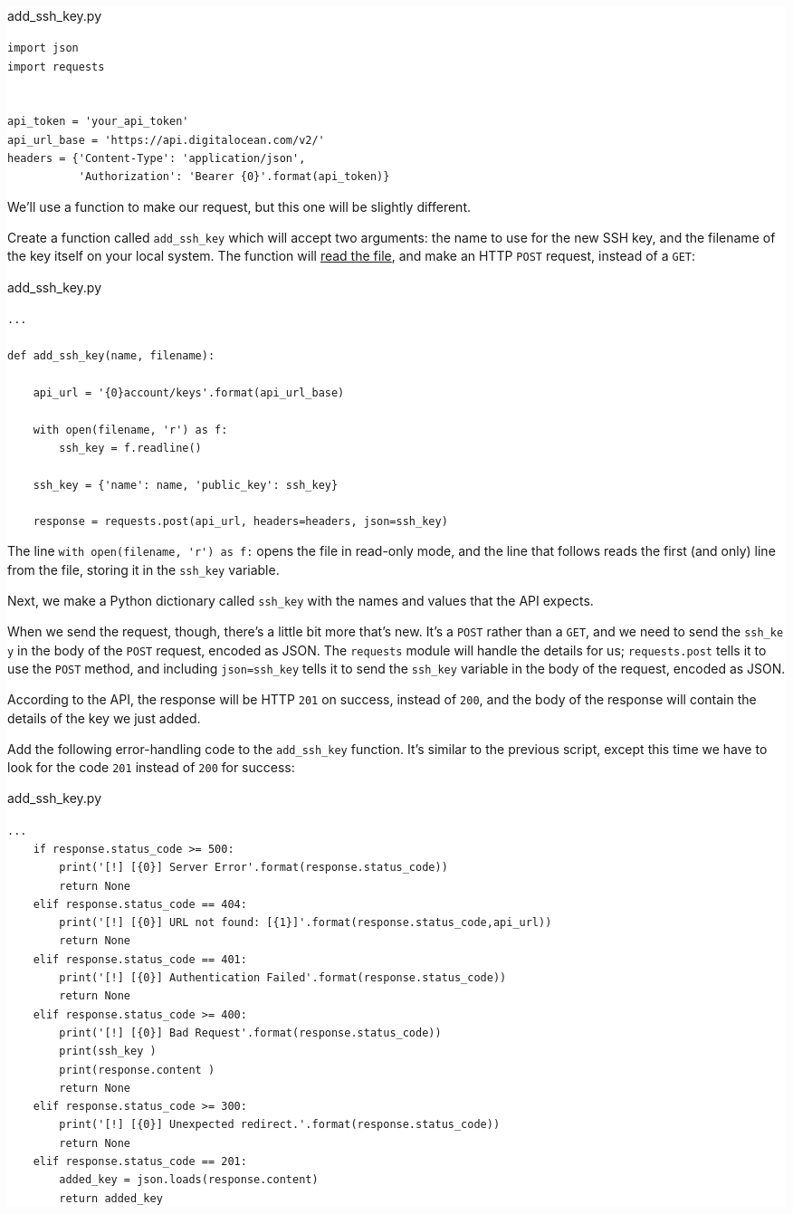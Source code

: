 add\_ssh\_key.py

    
    import json
    import requests
    
    
    api_token = 'your_api_token'
    api_url_base = 'https://api.digitalocean.com/v2/'
    headers = {'Content-Type': 'application/json',
               'Authorization': 'Bearer {0}'.format(api_token)}

We’ll use a function to make our request, but this one will be slightly different.

Create a function called `add_ssh_key` which will accept two arguments: the name to use for the new SSH key, and the filename of the key itself on your local system. The function will [read the file](how-to-handle-plain-text-files-in-python-3), and make an HTTP `POST` request, instead of a `GET`:

add\_ssh\_key.py

    ...
    
    def add_ssh_key(name, filename):
    
        api_url = '{0}account/keys'.format(api_url_base)
    
        with open(filename, 'r') as f:
            ssh_key = f.readline()
    
        ssh_key = {'name': name, 'public_key': ssh_key}
    
        response = requests.post(api_url, headers=headers, json=ssh_key)

The line `with open(filename, 'r') as f:` opens the file in read-only mode, and the line that follows reads the first (and only) line from the file, storing it in the `ssh_key` variable.

Next, we make a Python dictionary called `ssh_key` with the names and values that the API expects.

When we send the request, though, there’s a little bit more that’s new. It’s a `POST` rather than a `GET`, and we need to send the `ssh_key` in the body of the `POST` request, encoded as JSON. The `requests` module will handle the details for us; `requests.post` tells it to use the `POST` method, and including `json=ssh_key` tells it to send the `ssh_key` variable in the body of the request, encoded as JSON.

According to the API, the response will be HTTP `201` on success, instead of `200`, and the body of the response will contain the details of the key we just added.

Add the following error-handling code to the `add_ssh_key` function. It’s similar to the previous script, except this time we have to look for the code `201` instead of `200` for success:

add\_ssh\_key.py

    ...
        if response.status_code >= 500:
            print('[!] [{0}] Server Error'.format(response.status_code))
            return None
        elif response.status_code == 404:
            print('[!] [{0}] URL not found: [{1}]'.format(response.status_code,api_url))
            return None
        elif response.status_code == 401:
            print('[!] [{0}] Authentication Failed'.format(response.status_code))
            return None
        elif response.status_code >= 400:
            print('[!] [{0}] Bad Request'.format(response.status_code))
            print(ssh_key )
            print(response.content )
            return None
        elif response.status_code >= 300:
            print('[!] [{0}] Unexpected redirect.'.format(response.status_code))
            return None
        elif response.status_code == 201:
            added_key = json.loads(response.content)
            return added_key